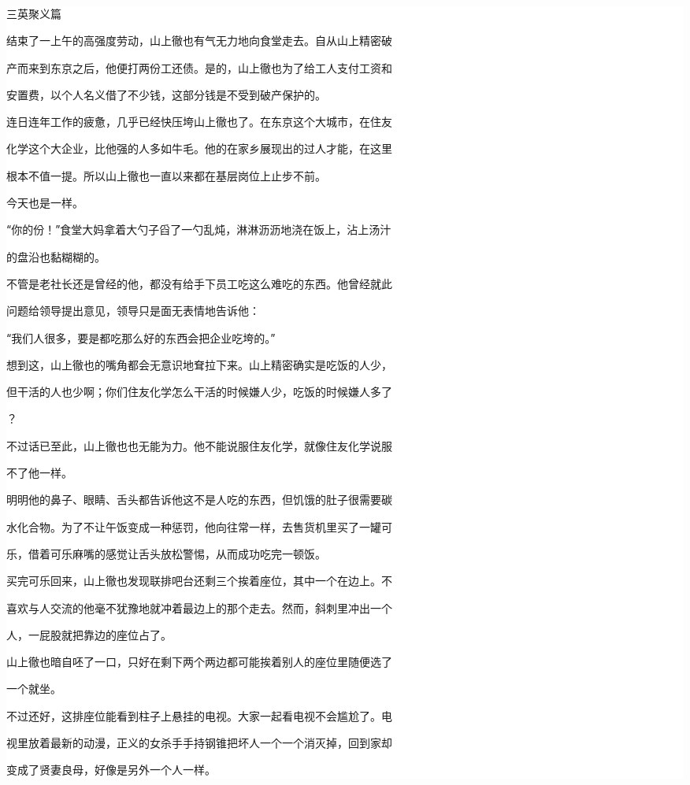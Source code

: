 三英聚义篇



结束了一上午的高强度劳动，山上徹也有气无力地向食堂走去。自从山上精密破

产而来到东京之后，他便打两份工还债。是的，山上徹也为了给工人支付工资和

安置费，以个人名义借了不少钱，这部分钱是不受到破产保护的。



连日连年工作的疲惫，几乎已经快压垮山上徹也了。在东京这个大城市，在住友

化学这个大企业，比他强的人多如牛毛。他的在家乡展现出的过人才能，在这里

根本不值一提。所以山上徹也一直以来都在基层岗位上止步不前。

今天也是一样。

“你的份！”食堂大妈拿着大勺子舀了一勺乱炖，淋淋沥沥地浇在饭上，沾上汤汁

的盘沿也黏糊糊的。

不管是老社长还是曾经的他，都没有给手下员工吃这么难吃的东西。他曾经就此

问题给领导提出意见，领导只是面无表情地告诉他：



“我们人很多，要是都吃那么好的东西会把企业吃垮的。”



想到这，山上徹也的嘴角都会无意识地耷拉下来。山上精密确实是吃饭的人少，

但干活的人也少啊；你们住友化学怎么干活的时候嫌人少，吃饭的时候嫌人多了

？

不过话已至此，山上徹也也无能为力。他不能说服住友化学，就像住友化学说服

不了他一样。



明明他的鼻子、眼睛、舌头都告诉他这不是人吃的东西，但饥饿的肚子很需要碳

水化合物。为了不让午饭变成一种惩罚，他向往常一样，去售货机里买了一罐可

乐，借着可乐麻嘴的感觉让舌头放松警惕，从而成功吃完一顿饭。

买完可乐回来，山上徹也发现联排吧台还剩三个挨着座位，其中一个在边上。不

喜欢与人交流的他毫不犹豫地就冲着最边上的那个走去。然而，斜刺里冲出一个

人，一屁股就把靠边的座位占了。

山上徹也暗自呸了一口，只好在剩下两个两边都可能挨着别人的座位里随便选了

一个就坐。

不过还好，这排座位能看到柱子上悬挂的电视。大家一起看电视不会尴尬了。电

视里放着最新的动漫，正义的女杀手手持钢锥把坏人一个一个消灭掉，回到家却

变成了贤妻良母，好像是另外一个人一样。

